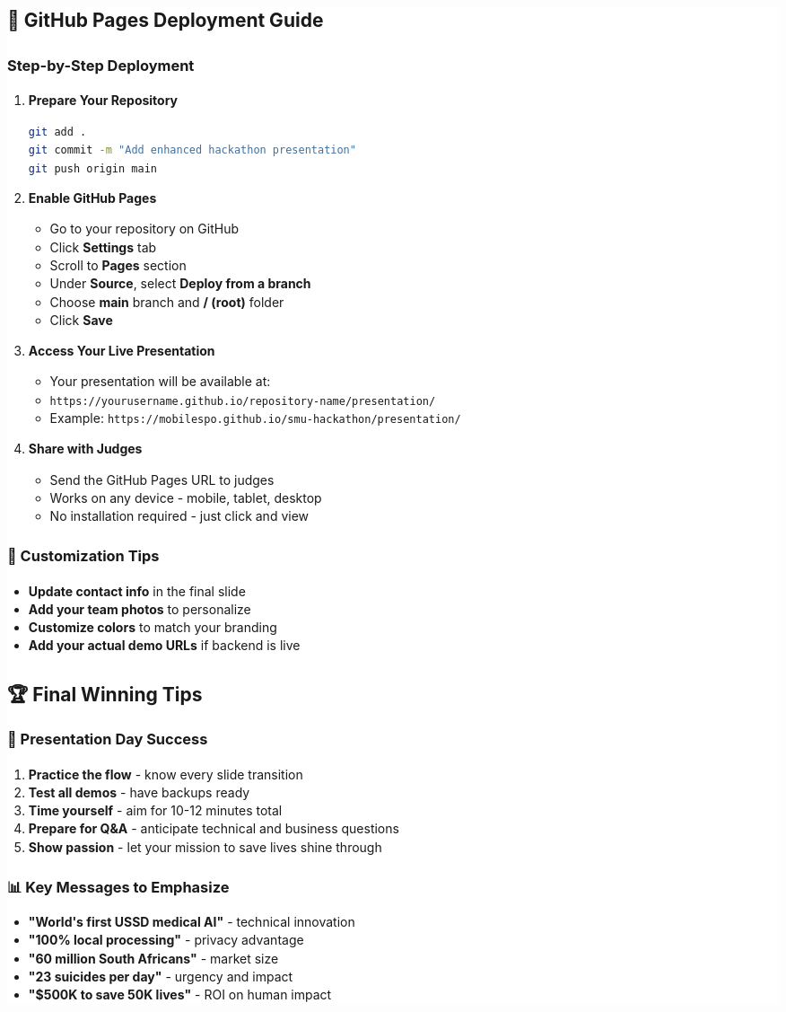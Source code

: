 
## 🚀 GitHub Pages Deployment Guide

### Step-by-Step Deployment

1. **Prepare Your Repository**
   ```bash
   git add .
   git commit -m "Add enhanced hackathon presentation"
   git push origin main
   ```

2. **Enable GitHub Pages**
   - Go to your repository on GitHub
   - Click **Settings** tab
   - Scroll to **Pages** section
   - Under **Source**, select **Deploy from a branch**
   - Choose **main** branch and **/ (root)** folder
   - Click **Save**

3. **Access Your Live Presentation**
   - Your presentation will be available at:
   - `https://yourusername.github.io/repository-name/presentation/`
   - Example: `https://mobilespo.github.io/smu-hackathon/presentation/`

4. **Share with Judges**
   - Send the GitHub Pages URL to judges
   - Works on any device - mobile, tablet, desktop
   - No installation required - just click and view

### 🔧 Customization Tips

- **Update contact info** in the final slide
- **Add your team photos** to personalize
- **Customize colors** to match your branding
- **Add your actual demo URLs** if backend is live

## 🏆 Final Winning Tips

### 🎯 Presentation Day Success
1. **Practice the flow** - know every slide transition
2. **Test all demos** - have backups ready
3. **Time yourself** - aim for 10-12 minutes total
4. **Prepare for Q&A** - anticipate technical and business questions
5. **Show passion** - let your mission to save lives shine through

### 📊 Key Messages to Emphasize
- **"World's first USSD medical AI"** - technical innovation
- **"100% local processing"** - privacy advantage
- **"60 million South Africans"** - market size
- **"23 suicides per day"** - urgency and impact
- **"$500K to save 50K lives"** - ROI on human impact

